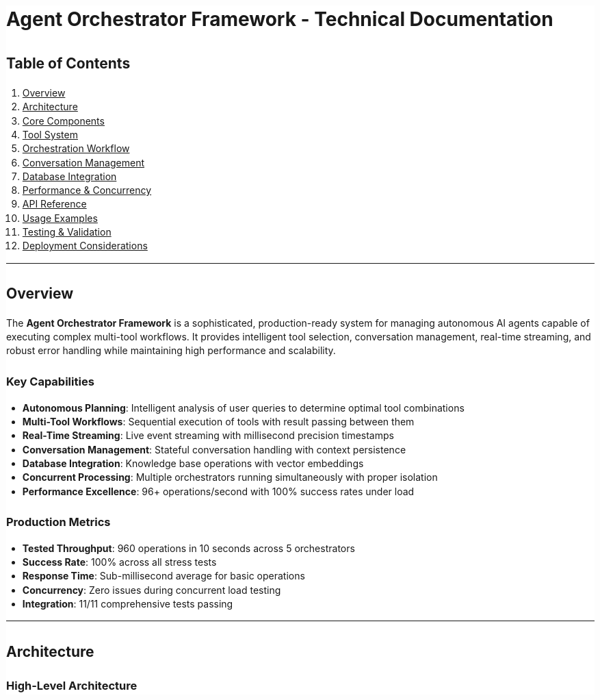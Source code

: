 # Agent Orchestrator Framework - Technical Documentation

## Table of Contents

1. [Overview](#overview)
2. [Architecture](#architecture)
3. [Core Components](#core-components)
4. [Tool System](#tool-system)
5. [Orchestration Workflow](#orchestration-workflow)
6. [Conversation Management](#conversation-management)
7. [Database Integration](#database-integration)
8. [Performance & Concurrency](#performance--concurrency)
9. [API Reference](#api-reference)
10. [Usage Examples](#usage-examples)
11. [Testing & Validation](#testing--validation)
12. [Deployment Considerations](#deployment-considerations)

---

## Overview

The **Agent Orchestrator Framework** is a sophisticated, production-ready system for managing autonomous AI agents capable of executing complex multi-tool workflows. It provides intelligent tool selection, conversation management, real-time streaming, and robust error handling while maintaining high performance and scalability.

### Key Capabilities

- **Autonomous Planning**: Intelligent analysis of user queries to determine optimal tool combinations
- **Multi-Tool Workflows**: Sequential execution of tools with result passing between them
- **Real-Time Streaming**: Live event streaming with millisecond precision timestamps
- **Conversation Management**: Stateful conversation handling with context persistence
- **Database Integration**: Knowledge base operations with vector embeddings
- **Concurrent Processing**: Multiple orchestrators running simultaneously with proper isolation
- **Performance Excellence**: 96+ operations/second with 100% success rates under load

### Production Metrics

- **Tested Throughput**: 960 operations in 10 seconds across 5 orchestrators
- **Success Rate**: 100% across all stress tests
- **Response Time**: Sub-millisecond average for basic operations
- **Concurrency**: Zero issues during concurrent load testing
- **Integration**: 11/11 comprehensive tests passing

---

## Architecture

### High-Level Architecture
